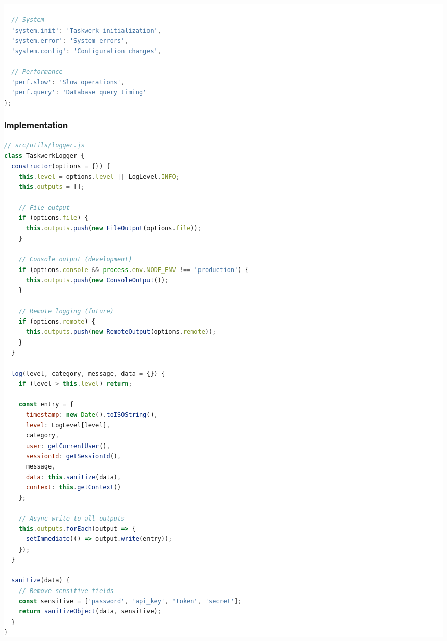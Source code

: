```javascript
  
  // System
  'system.init': 'Taskwerk initialization',
  'system.error': 'System errors',
  'system.config': 'Configuration changes',
  
  // Performance
  'perf.slow': 'Slow operations',
  'perf.query': 'Database query timing'
};
```

### Implementation

```javascript
// src/utils/logger.js
class TaskwerkLogger {
  constructor(options = {}) {
    this.level = options.level || LogLevel.INFO;
    this.outputs = [];
    
    // File output
    if (options.file) {
      this.outputs.push(new FileOutput(options.file));
    }
    
    // Console output (development)
    if (options.console && process.env.NODE_ENV !== 'production') {
      this.outputs.push(new ConsoleOutput());
    }
    
    // Remote logging (future)
    if (options.remote) {
      this.outputs.push(new RemoteOutput(options.remote));
    }
  }
  
  log(level, category, message, data = {}) {
    if (level > this.level) return;
    
    const entry = {
      timestamp: new Date().toISOString(),
      level: LogLevel[level],
      category,
      user: getCurrentUser(),
      sessionId: getSessionId(),
      message,
      data: this.sanitize(data),
      context: this.getContext()
    };
    
    // Async write to all outputs
    this.outputs.forEach(output => {
      setImmediate(() => output.write(entry));
    });
  }
  
  sanitize(data) {
    // Remove sensitive fields
    const sensitive = ['password', 'api_key', 'token', 'secret'];
    return sanitizeObject(data, sensitive);
  }
}
```